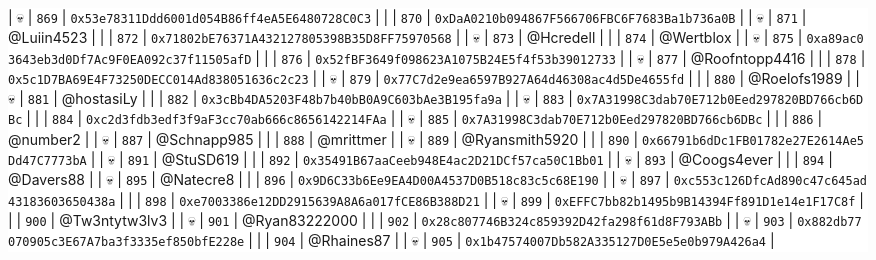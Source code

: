| 💀 | `869` | `0x53e78311Ddd6001d054B86ff4eA5E6480728C0C3` |
|  | `870` | `0xDaA0210b094867F566706FBC6F7683Ba1b736a0B` |
| 💀 | `871` | @Luiin4523 |
|  | `872` | `0x71802bE76371A432127805398B35D8FF75970568` |
| 💀 | `873` | @Hcredell |
|  | `874` | @Wertblox |
| 💀 | `875` | `0xa89ac03643eb3d0Df7Ac9F0EA092c37f11505afD` |
|  | `876` | `0x52fBF3649f098623A1075B24E5f4f53b39012733` |
| 💀 | `877` | @Roofntopp4416 |
|  | `878` | `0x5c1D7BA69E4F73250DECC014Ad838051636c2c23` |
| 💀 | `879` | `0x77C7d2e9ea6597B927A64d46308ac4d5De4655fd` |
|  | `880` | @Roelofs1989 |
| 💀 | `881` | @hostasiLy |
|  | `882` | `0x3cBb4DA5203F48b7b40bB0A9C603bAe3B195fa9a` |
| 💀 | `883` | `0x7A31998C3dab70E712b0Eed297820BD766cb6DBc` |
|  | `884` | `0xc2d3fdb3edf3f9aF3cc70ab666c8656142214FAa` |
| 💀 | `885` | `0x7A31998C3dab70E712b0Eed297820BD766cb6DBc` |
|  | `886` | @number2 |
| 💀 | `887` | @Schnapp985 |
|  | `888` | @mrittmer |
| 💀 | `889` | @Ryansmith5920 |
|  | `890` | `0x66791b6dDc1FB01782e27E2614Ae5Dd47C7773bA` |
| 💀 | `891` | @StuSD619 |
|  | `892` | `0x35491B67aaCeeb948E4ac2D21DCf57ca50C1Bb01` |
| 💀 | `893` | @Coogs4ever |
|  | `894` | @Davers88 |
| 💀 | `895` | @Natecre8 |
|  | `896` | `0x9D6C33b6Ee9EA4D00A4537D0B518c83c5c68E190` |
| 💀 | `897` | `0xc553c126DfcAd890c47c645ad43183603650438a` |
|  | `898` | `0xe7003386e12DD2915639A8A6a017fCE86B388D21` |
| 💀 | `899` | `0xEFFC7bb82b1495b9B14394Ff891D1e14e1F17C8f` |
|  | `900` | @Tw3ntytw3lv3 |
| 💀 | `901` | @Ryan83222000 |
|  | `902` | `0x28c807746B324c859392D42fa298f61d8F793ABb` |
| 💀 | `903` | `0x882db77070905c3E67A7ba3f3335ef850bfE228e` |
|  | `904` | @Rhaines87 |
| 💀 | `905` | `0x1b47574007Db582A335127D0E5e5e0b979A426a4` |